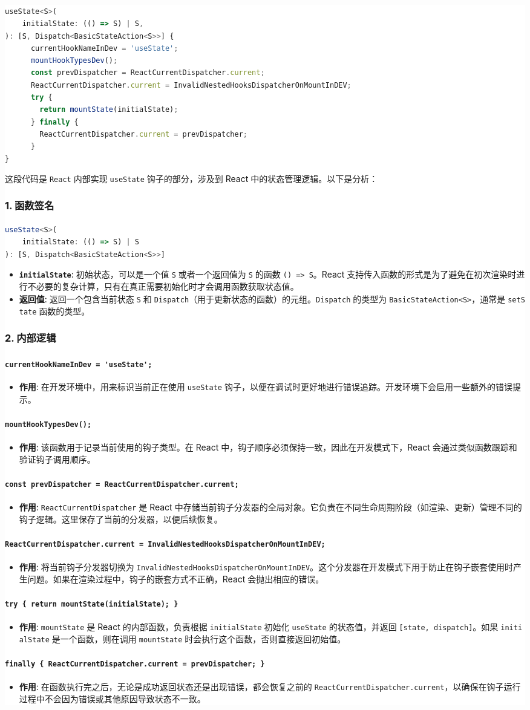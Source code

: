 ```js
useState<S>(
    initialState: (() => S) | S,
): [S, Dispatch<BasicStateAction<S>>] {
      currentHookNameInDev = 'useState';
      mountHookTypesDev();
      const prevDispatcher = ReactCurrentDispatcher.current;
      ReactCurrentDispatcher.current = InvalidNestedHooksDispatcherOnMountInDEV;
      try {
        return mountState(initialState);
      } finally {
        ReactCurrentDispatcher.current = prevDispatcher;
      }
}
```

这段代码是 `React` 内部实现 `useState` 钩子的部分，涉及到 React 中的状态管理逻辑。以下是分析：

### 1. 函数签名
```ts
useState<S>(
    initialState: (() => S) | S
): [S, Dispatch<BasicStateAction<S>>]
```
- **`initialState`**: 初始状态，可以是一个值 `S` 或者一个返回值为 `S` 的函数 `() => S`。React 支持传入函数的形式是为了避免在初次渲染时进行不必要的复杂计算，只有在真正需要初始化时才会调用函数获取状态值。
- **返回值**: 返回一个包含当前状态 `S` 和 `Dispatch`（用于更新状态的函数）的元组。`Dispatch` 的类型为 `BasicStateAction<S>`，通常是 `setState` 函数的类型。

### 2. 内部逻辑

#### `currentHookNameInDev = 'useState';`
- **作用**: 在开发环境中，用来标识当前正在使用 `useState` 钩子，以便在调试时更好地进行错误追踪。开发环境下会启用一些额外的错误提示。

#### `mountHookTypesDev();`
- **作用**: 该函数用于记录当前使用的钩子类型。在 React 中，钩子顺序必须保持一致，因此在开发模式下，React 会通过类似函数跟踪和验证钩子调用顺序。

#### `const prevDispatcher = ReactCurrentDispatcher.current;`
- **作用**: `ReactCurrentDispatcher` 是 React 中存储当前钩子分发器的全局对象。它负责在不同生命周期阶段（如渲染、更新）管理不同的钩子逻辑。这里保存了当前的分发器，以便后续恢复。

#### `ReactCurrentDispatcher.current = InvalidNestedHooksDispatcherOnMountInDEV;`
- **作用**: 将当前钩子分发器切换为 `InvalidNestedHooksDispatcherOnMountInDEV`。这个分发器在开发模式下用于防止在钩子嵌套使用时产生问题。如果在渲染过程中，钩子的嵌套方式不正确，React 会抛出相应的错误。

#### `try { return mountState(initialState); }`
- **作用**: `mountState` 是 React 的内部函数，负责根据 `initialState` 初始化 `useState` 的状态值，并返回 `[state, dispatch]`。如果 `initialState` 是一个函数，则在调用 `mountState` 时会执行这个函数，否则直接返回初始值。

#### `finally { ReactCurrentDispatcher.current = prevDispatcher; }`
- **作用**: 在函数执行完之后，无论是成功返回状态还是出现错误，都会恢复之前的 `ReactCurrentDispatcher.current`，以确保在钩子运行过程中不会因为错误或其他原因导致状态不一致。
